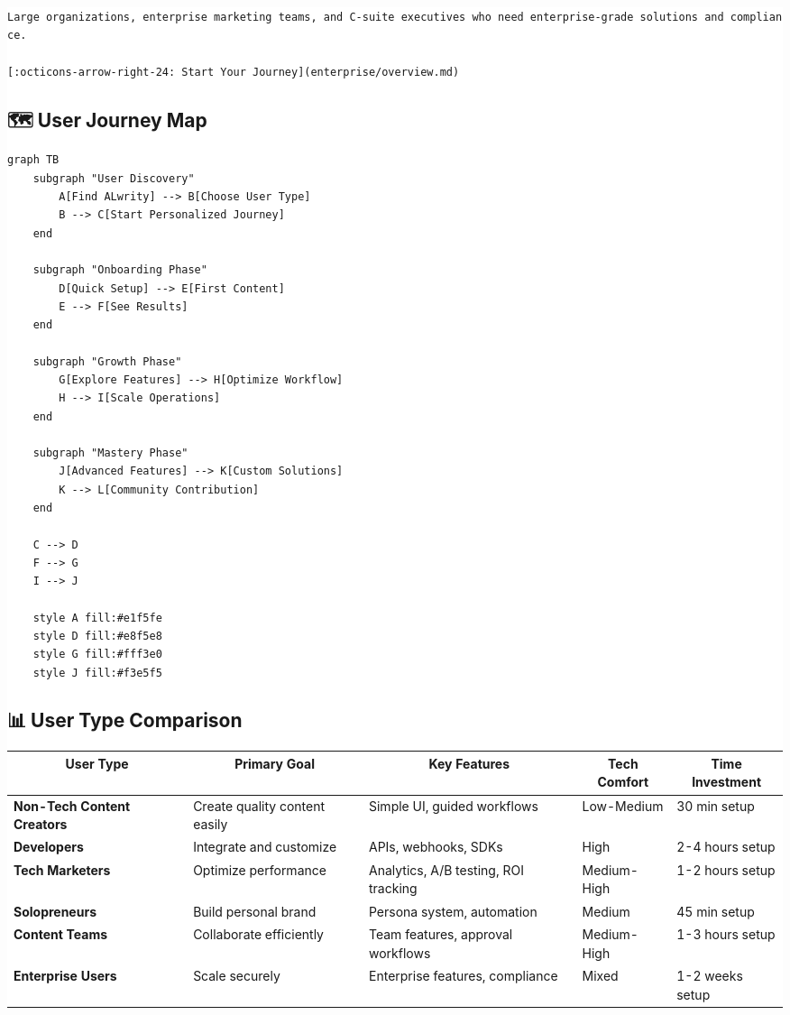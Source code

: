     Large organizations, enterprise marketing teams, and C-suite executives who need enterprise-grade solutions and compliance.

    [:octicons-arrow-right-24: Start Your Journey](enterprise/overview.md)

</div>

## 🗺️ User Journey Map

```mermaid
graph TB
    subgraph "User Discovery"
        A[Find ALwrity] --> B[Choose User Type]
        B --> C[Start Personalized Journey]
    end
    
    subgraph "Onboarding Phase"
        D[Quick Setup] --> E[First Content]
        E --> F[See Results]
    end
    
    subgraph "Growth Phase"
        G[Explore Features] --> H[Optimize Workflow]
        H --> I[Scale Operations]
    end
    
    subgraph "Mastery Phase"
        J[Advanced Features] --> K[Custom Solutions]
        K --> L[Community Contribution]
    end
    
    C --> D
    F --> G
    I --> J
    
    style A fill:#e1f5fe
    style D fill:#e8f5e8
    style G fill:#fff3e0
    style J fill:#f3e5f5
```

## 📊 User Type Comparison

| User Type | Primary Goal | Key Features | Tech Comfort | Time Investment |
|-----------|--------------|--------------|--------------|-----------------|
| **Non-Tech Content Creators** | Create quality content easily | Simple UI, guided workflows | Low-Medium | 30 min setup |
| **Developers** | Integrate and customize | APIs, webhooks, SDKs | High | 2-4 hours setup |
| **Tech Marketers** | Optimize performance | Analytics, A/B testing, ROI tracking | Medium-High | 1-2 hours setup |
| **Solopreneurs** | Build personal brand | Persona system, automation | Medium | 45 min setup |
| **Content Teams** | Collaborate efficiently | Team features, approval workflows | Medium-High | 1-3 hours setup |
| **Enterprise Users** | Scale securely | Enterprise features, compliance | Mixed | 1-2 weeks setup |
